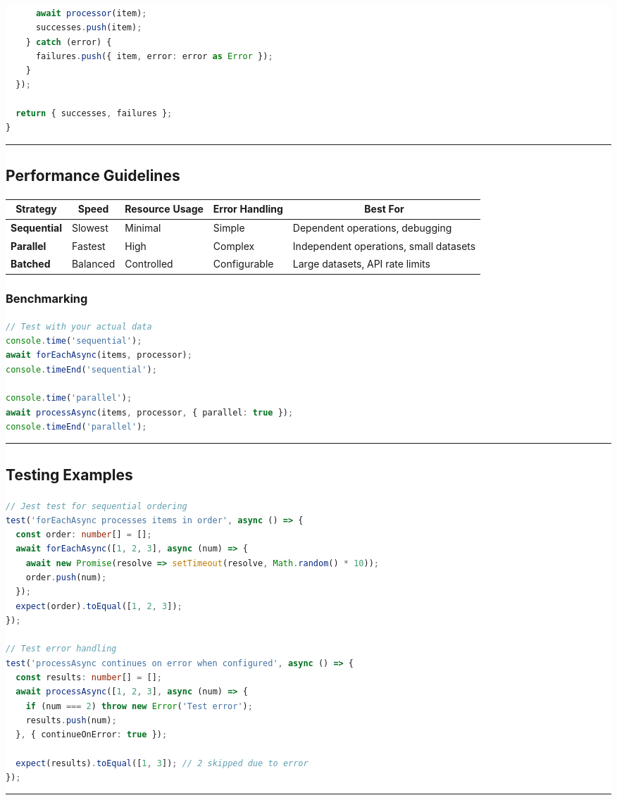 ```typescript
      await processor(item);
      successes.push(item);
    } catch (error) {
      failures.push({ item, error: error as Error });
    }
  });

  return { successes, failures };
}
```

---

## Performance Guidelines

| Strategy | Speed | Resource Usage | Error Handling | Best For |
|----------|-------|----------------|----------------|----------|
| **Sequential** | Slowest | Minimal | Simple | Dependent operations, debugging |
| **Parallel** | Fastest | High | Complex | Independent operations, small datasets |
| **Batched** | Balanced | Controlled | Configurable | Large datasets, API rate limits |

### Benchmarking
```typescript
// Test with your actual data
console.time('sequential');
await forEachAsync(items, processor);
console.timeEnd('sequential');

console.time('parallel');
await processAsync(items, processor, { parallel: true });
console.timeEnd('parallel');
```

---

## Testing Examples

```typescript
// Jest test for sequential ordering
test('forEachAsync processes items in order', async () => {
  const order: number[] = [];
  await forEachAsync([1, 2, 3], async (num) => {
    await new Promise(resolve => setTimeout(resolve, Math.random() * 10));
    order.push(num);
  });
  expect(order).toEqual([1, 2, 3]);
});

// Test error handling
test('processAsync continues on error when configured', async () => {
  const results: number[] = [];
  await processAsync([1, 2, 3], async (num) => {
    if (num === 2) throw new Error('Test error');
    results.push(num);
  }, { continueOnError: true });
  
  expect(results).toEqual([1, 3]); // 2 skipped due to error
});
```

---